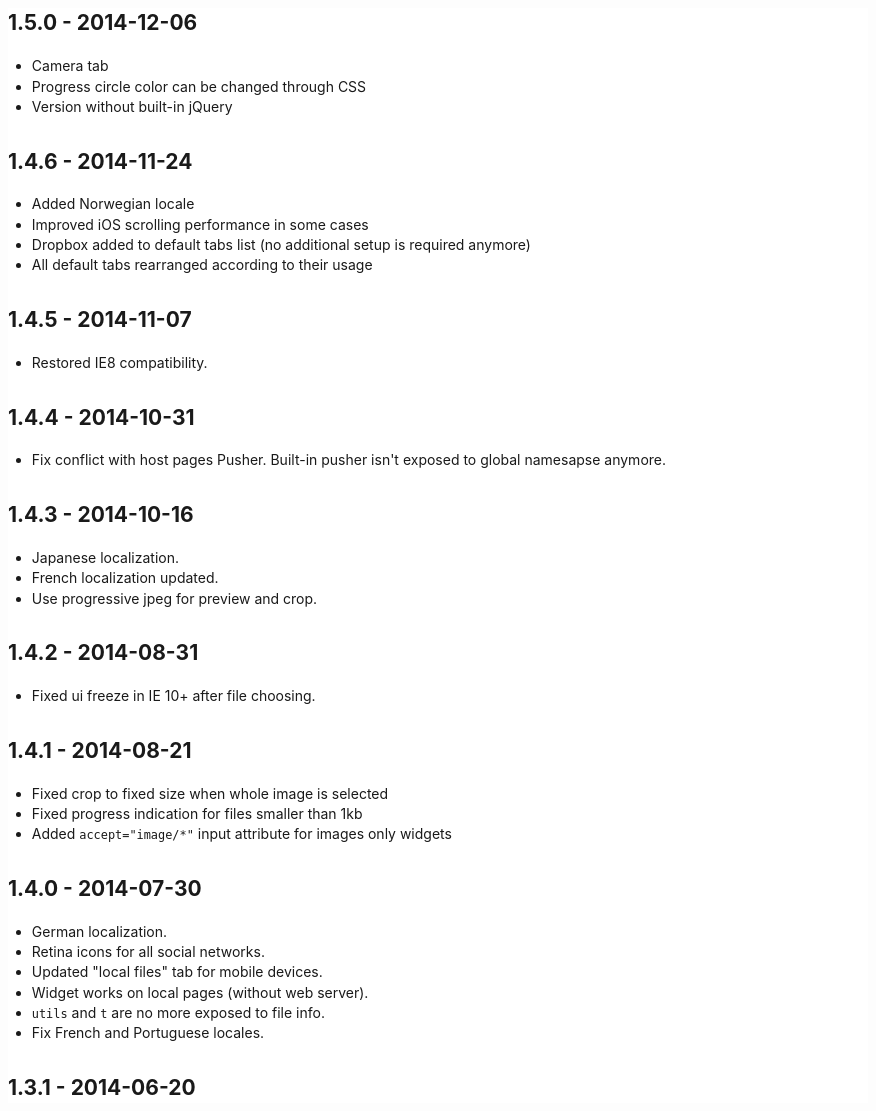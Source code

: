## 1.5.0 - 2014-12-06

* Camera tab
* Progress circle color can be changed through CSS
* Version without built-in jQuery

## 1.4.6 - 2014-11-24

* Added Norwegian locale
* Improved iOS scrolling performance in some cases
* Dropbox added to default tabs list (no additional setup is required anymore)
* All default tabs rearranged according to their usage

## 1.4.5 - 2014-11-07

* Restored IE8 compatibility.

## 1.4.4 - 2014-10-31

* Fix conflict with host pages Pusher. Built-in pusher
  isn't exposed to global namesapse anymore.

## 1.4.3 - 2014-10-16

* Japanese localization.
* French localization updated.
* Use progressive jpeg for preview and crop.

## 1.4.2 - 2014-08-31

* Fixed ui freeze in IE 10+ after file choosing.

## 1.4.1 - 2014-08-21

* Fixed crop to fixed size when whole image is selected
* Fixed progress indication for files smaller than 1kb
* Added `accept="image/*"` input attribute for images only widgets

## 1.4.0 - 2014-07-30

* German localization.
* Retina icons for all social networks.
* Updated "local files" tab for mobile devices.
* Widget works on local pages (without web server).
* `utils` and `t` are no more exposed to file info.
* Fix French and Portuguese locales.

## 1.3.1 - 2014-06-20
